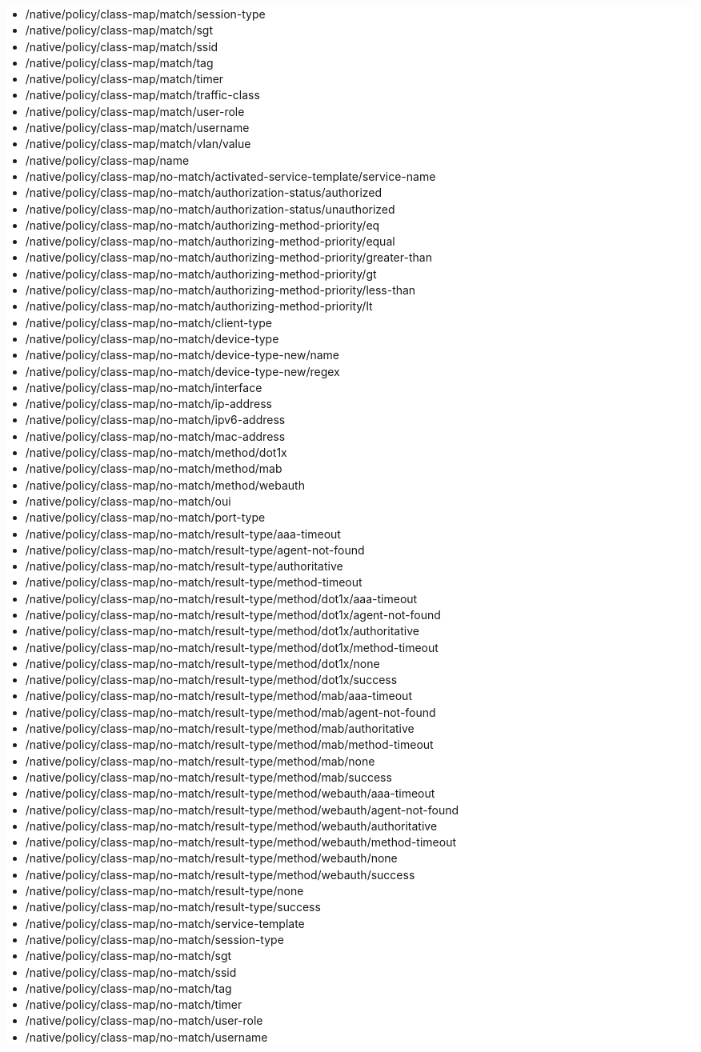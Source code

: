 - /native/policy/class-map/match/session-type
- /native/policy/class-map/match/sgt
- /native/policy/class-map/match/ssid
- /native/policy/class-map/match/tag
- /native/policy/class-map/match/timer
- /native/policy/class-map/match/traffic-class
- /native/policy/class-map/match/user-role
- /native/policy/class-map/match/username
- /native/policy/class-map/match/vlan/value
- /native/policy/class-map/name
- /native/policy/class-map/no-match/activated-service-template/service-name
- /native/policy/class-map/no-match/authorization-status/authorized
- /native/policy/class-map/no-match/authorization-status/unauthorized
- /native/policy/class-map/no-match/authorizing-method-priority/eq
- /native/policy/class-map/no-match/authorizing-method-priority/equal
- /native/policy/class-map/no-match/authorizing-method-priority/greater-than
- /native/policy/class-map/no-match/authorizing-method-priority/gt
- /native/policy/class-map/no-match/authorizing-method-priority/less-than
- /native/policy/class-map/no-match/authorizing-method-priority/lt
- /native/policy/class-map/no-match/client-type
- /native/policy/class-map/no-match/device-type
- /native/policy/class-map/no-match/device-type-new/name
- /native/policy/class-map/no-match/device-type-new/regex
- /native/policy/class-map/no-match/interface
- /native/policy/class-map/no-match/ip-address
- /native/policy/class-map/no-match/ipv6-address
- /native/policy/class-map/no-match/mac-address
- /native/policy/class-map/no-match/method/dot1x
- /native/policy/class-map/no-match/method/mab
- /native/policy/class-map/no-match/method/webauth
- /native/policy/class-map/no-match/oui
- /native/policy/class-map/no-match/port-type
- /native/policy/class-map/no-match/result-type/aaa-timeout
- /native/policy/class-map/no-match/result-type/agent-not-found
- /native/policy/class-map/no-match/result-type/authoritative
- /native/policy/class-map/no-match/result-type/method-timeout
- /native/policy/class-map/no-match/result-type/method/dot1x/aaa-timeout
- /native/policy/class-map/no-match/result-type/method/dot1x/agent-not-found
- /native/policy/class-map/no-match/result-type/method/dot1x/authoritative
- /native/policy/class-map/no-match/result-type/method/dot1x/method-timeout
- /native/policy/class-map/no-match/result-type/method/dot1x/none
- /native/policy/class-map/no-match/result-type/method/dot1x/success
- /native/policy/class-map/no-match/result-type/method/mab/aaa-timeout
- /native/policy/class-map/no-match/result-type/method/mab/agent-not-found
- /native/policy/class-map/no-match/result-type/method/mab/authoritative
- /native/policy/class-map/no-match/result-type/method/mab/method-timeout
- /native/policy/class-map/no-match/result-type/method/mab/none
- /native/policy/class-map/no-match/result-type/method/mab/success
- /native/policy/class-map/no-match/result-type/method/webauth/aaa-timeout
- /native/policy/class-map/no-match/result-type/method/webauth/agent-not-found
- /native/policy/class-map/no-match/result-type/method/webauth/authoritative
- /native/policy/class-map/no-match/result-type/method/webauth/method-timeout
- /native/policy/class-map/no-match/result-type/method/webauth/none
- /native/policy/class-map/no-match/result-type/method/webauth/success
- /native/policy/class-map/no-match/result-type/none
- /native/policy/class-map/no-match/result-type/success
- /native/policy/class-map/no-match/service-template
- /native/policy/class-map/no-match/session-type
- /native/policy/class-map/no-match/sgt
- /native/policy/class-map/no-match/ssid
- /native/policy/class-map/no-match/tag
- /native/policy/class-map/no-match/timer
- /native/policy/class-map/no-match/user-role
- /native/policy/class-map/no-match/username